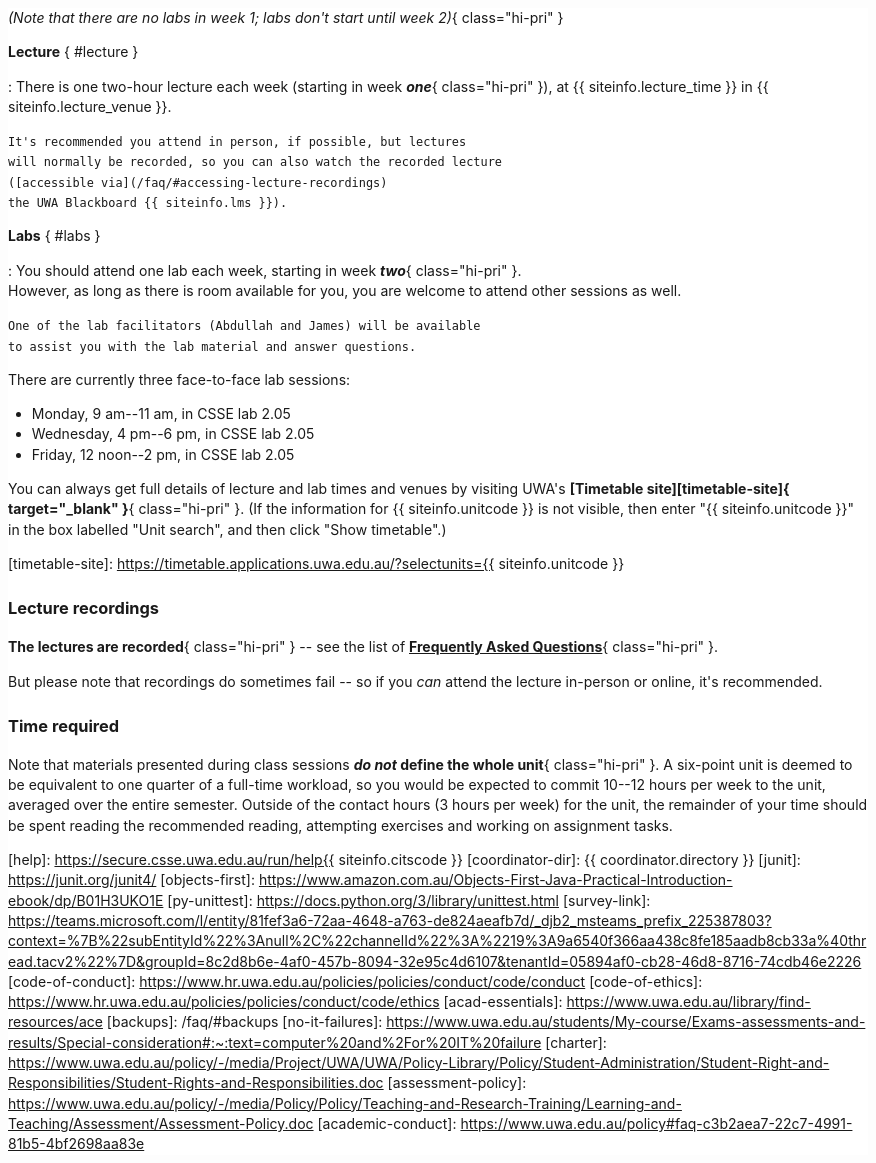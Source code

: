 *(Note that there are no labs in week 1;
labs don't start until week 2)*{ class="hi-pri" }

**Lecture** { #lecture }

:   There is one two-hour lecture each week
    (starting in week ***one***{ class="hi-pri" }), at
    {{ siteinfo.lecture_time }} in {{ siteinfo.lecture_venue }}.

    It's recommended you attend in person, if possible, but lectures
    will normally be recorded, so you can also watch the recorded lecture
    ([accessible via](/faq/#accessing-lecture-recordings)
    the UWA Blackboard {{ siteinfo.lms }}).

**Labs**  { #labs }

:   You should attend one lab each week, starting in week
    ***two***{ class="hi-pri" }.\
    However, as long as there is room available for you, you are welcome to attend other
    sessions as well.

    One of the lab facilitators (Abdullah and James) will be available
    to assist you with the lab material and answer questions.

There are currently three face-to-face lab sessions:

- Monday, 9 am--11 am, in CSSE lab 2.05
- Wednesday, 4 pm--6 pm, in CSSE lab 2.05
- Friday, 12 noon--2 pm, in CSSE lab 2.05

You can always get full details of lecture and lab times and venues by
visiting UWA's **[Timetable site][timetable-site]{ target="_blank" }**{ class="hi-pri" }.
(If the information for {{ siteinfo.unitcode }} is not visible, then enter "{{ siteinfo.unitcode }}" in the
box labelled "Unit search", and then click "Show timetable".)

[timetable-site]: https://timetable.applications.uwa.edu.au/?selectunits={{ siteinfo.unitcode }}

### Lecture recordings

**The lectures are recorded**{ class="hi-pri" } --
see the list of [**Frequently Asked
Questions**](/faq#are-lecturers-recorded){ class="hi-pri" }.

But please note that recordings do
sometimes fail -- so if you *can* attend the lecture in-person or
online, it's recommended.

### Time required

Note that materials presented during class sessions
**<span>*do not*</span> define the whole unit**{ class="hi-pri" }.
A six-point unit is deemed to be equivalent to one quarter of a
full-time workload, so you would be expected to commit 10--12 hours
per week to the unit, averaged over the entire semester.
Outside of the contact hours (3 hours per week) for the unit, the
remainder of your time should be spent reading the recommended reading,
attempting exercises and working on assignment tasks.


[help]: https://secure.csse.uwa.edu.au/run/help{{ siteinfo.citscode }}
[coordinator-dir]: {{ coordinator.directory }}
[junit]: https://junit.org/junit4/
[objects-first]: https://www.amazon.com.au/Objects-First-Java-Practical-Introduction-ebook/dp/B01H3UKO1E
[py-unittest]: https://docs.python.org/3/library/unittest.html
[survey-link]: https://teams.microsoft.com/l/entity/81fef3a6-72aa-4648-a763-de824aeafb7d/_djb2_msteams_prefix_225387803?context=%7B%22subEntityId%22%3Anull%2C%22channelId%22%3A%2219%3A9a6540f366aa438c8fe185aadb8cb33a%40thread.tacv2%22%7D&groupId=8c2d8b6e-4af0-457b-8094-32e95c4d6107&tenantId=05894af0-cb28-46d8-8716-74cdb46e2226
[code-of-conduct]: https://www.hr.uwa.edu.au/policies/policies/conduct/code/conduct
[code-of-ethics]: https://www.hr.uwa.edu.au/policies/policies/conduct/code/ethics
[acad-essentials]: https://www.uwa.edu.au/library/find-resources/ace
[backups]: /faq/#backups
[no-it-failures]: https://www.uwa.edu.au/students/My-course/Exams-assessments-and-results/Special-consideration#:~:text=computer%20and%2For%20IT%20failure
[charter]: https://www.uwa.edu.au/policy/-/media/Project/UWA/UWA/Policy-Library/Policy/Student-Administration/Student-Right-and-Responsibilities/Student-Rights-and-Responsibilities.doc
[assessment-policy]: https://www.uwa.edu.au/policy/-/media/Policy/Policy/Teaching-and-Research-Training/Learning-and-Teaching/Assessment/Assessment-Policy.doc
[academic-conduct]: https://www.uwa.edu.au/policy#faq-c3b2aea7-22c7-4991-81b5-4bf2698aa83e